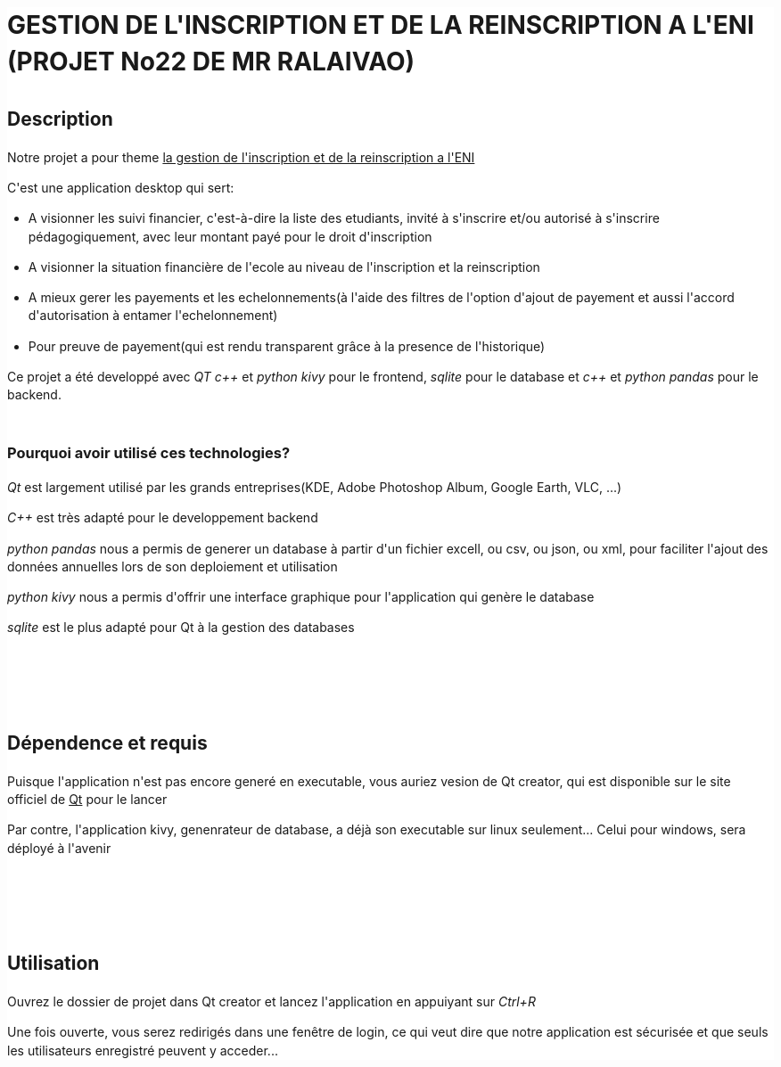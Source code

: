 # GESTION DE L'INSCRIPTION ET DE LA REINSCRIPTION A L'ENI (PROJET No22 DE MR RALAIVAO)

## Description

Notre projet a pour theme [la gestion de l'inscription et de la reinscription a l'ENI](main.cpp)

C'est une application desktop qui sert:
* A visionner les suivi financier, c'est-à-dire la liste des etudiants, invité à s'inscrire et/ou autorisé à s'inscrire pédagogiquement, avec leur montant payé pour le droit d'inscription

* A visionner la situation financière de l'ecole au niveau de l'inscription et la reinscription

* A mieux gerer les payements et les echelonnements(à l'aide des filtres de l'option d'ajout de payement et aussi l'accord d'autorisation à entamer l'echelonnement)

* Pour preuve de payement(qui est rendu transparent grâce à la presence de l'historique)

Ce projet a été developpé avec *QT c++* et *python kivy* pour le frontend, *sqlite* pour le database et *c++* et *python pandas* pour le backend.
<br><br>
### Pourquoi avoir utilisé ces technologies?

*Qt* est largement utilisé par les grands entreprises(KDE, Adobe Photoshop Album, Google Earth, VLC, ...)

*C++* est très adapté pour le developpement backend

*python pandas* nous a permis de generer un database à partir d'un fichier excell, ou csv, ou json, ou xml, pour faciliter l'ajout des données annuelles lors de son deploiement et utilisation

*python kivy* nous a permis d'offrir une interface graphique pour l'application qui genère le database

*sqlite* est le plus adapté pour Qt à la gestion des databases

<br><br><br>

## Dépendence et requis

Puisque l'application n'est pas encore generé en executable, vous auriez vesion de Qt creator, qui est disponible sur le site officiel de  [Qt](https://www.qt.io/) pour le lancer

Par contre, l'application kivy, genenrateur de database, a déjà son executable sur linux seulement... Celui pour windows, sera déployé à l'avenir

<br><br><br>

## Utilisation

Ouvrez le dossier de projet dans Qt creator et lancez l'application en appuiyant sur *Ctrl+R*

Une fois ouverte, vous serez redirigés  dans une fenêtre de login, ce qui veut dire que notre application est sécurisée et que seuls les utilisateurs enregistré peuvent y acceder... 
